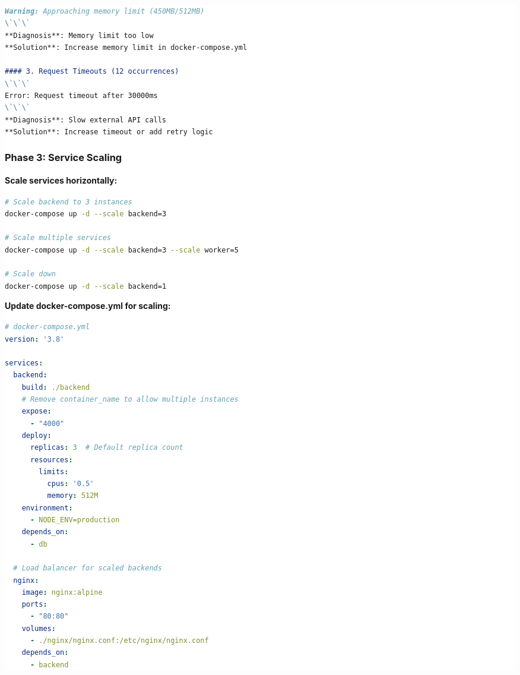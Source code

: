 ```markdown
Warning: Approaching memory limit (450MB/512MB)
\`\`\`
**Diagnosis**: Memory limit too low
**Solution**: Increase memory limit in docker-compose.yml

#### 3. Request Timeouts (12 occurrences)
\`\`\`
Error: Request timeout after 30000ms
\`\`\`
**Diagnosis**: Slow external API calls
**Solution**: Increase timeout or add retry logic
```

### Phase 3: Service Scaling

**Scale services horizontally:**

```bash
# Scale backend to 3 instances
docker-compose up -d --scale backend=3

# Scale multiple services
docker-compose up -d --scale backend=3 --scale worker=5

# Scale down
docker-compose up -d --scale backend=1
```

**Update docker-compose.yml for scaling:**

```yaml
# docker-compose.yml
version: '3.8'

services:
  backend:
    build: ./backend
    # Remove container_name to allow multiple instances
    expose:
      - "4000"
    deploy:
      replicas: 3  # Default replica count
      resources:
        limits:
          cpus: '0.5'
          memory: 512M
    environment:
      - NODE_ENV=production
    depends_on:
      - db

  # Load balancer for scaled backends
  nginx:
    image: nginx:alpine
    ports:
      - "80:80"
    volumes:
      - ./nginx/nginx.conf:/etc/nginx/nginx.conf
    depends_on:
      - backend
```
